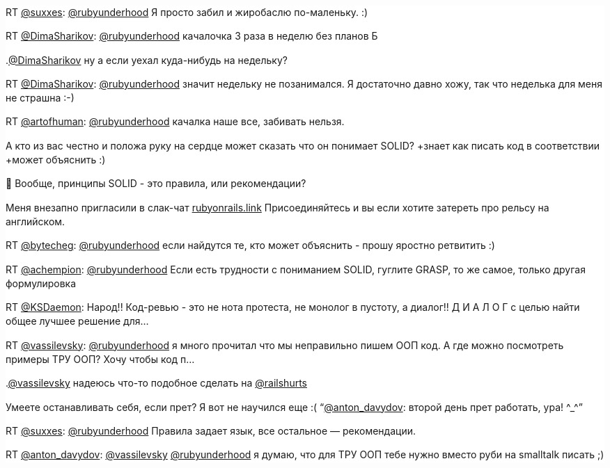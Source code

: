RT <a href="https://twitter.com/suxxes" title="Father Frodo">@suxxes</a>: <a href="https://twitter.com/rubyunderhood" title="Ruby разработчик">@rubyunderhood</a> Я просто забил и жиробаслю по-маленьку. :)

RT <a href="https://twitter.com/DimaSharikov" title="Dmitry Sharikov">@DimaSharikov</a>: <a href="https://twitter.com/rubyunderhood" title="Ruby разработчик">@rubyunderhood</a> качалочка 3 раза в неделю без планов Б

.<a href="https://twitter.com/DimaSharikov" title="Dmitry Sharikov">@DimaSharikov</a> ну а если уехал куда-нибудь на недельку?

RT <a href="https://twitter.com/DimaSharikov" title="Dmitry Sharikov">@DimaSharikov</a>: <a href="https://twitter.com/rubyunderhood" title="Ruby разработчик">@rubyunderhood</a> значит недельку не позанимался. Я достаточно давно хожу,  так что неделька для меня не страшна :-)

RT <a href="https://twitter.com/artofhuman" title="Sam">@artofhuman</a>: <a href="https://twitter.com/rubyunderhood" title="Ruby разработчик">@rubyunderhood</a> качалка наше все, забивать нельзя.

А кто из вас честно и положа руку на сердце может сказать что он понимает SOLID? 
+знает как писать код в соответствии
+может объяснить :)

💬 Вообще, принципы SOLID - это правила, или рекомендации?

Меня внезапно пригласили в слак-чат <a href="http://t.co/2E7IzpmAEj">rubyonrails.link</a>
Присоединяйтесь и вы если хотите затереть про рельсу на английском.

RT <a href="https://twitter.com/bytecheg" title="Denis Kuznetsov">@bytecheg</a>: <a href="https://twitter.com/rubyunderhood" title="Ruby разработчик">@rubyunderhood</a> если найдутся те, кто может объяснить - прошу яростно ретвитить :)

RT <a href="https://twitter.com/achempion" title="Boris Kuznetsov">@achempion</a>: <a href="https://twitter.com/rubyunderhood" title="Ruby разработчик">@rubyunderhood</a> Если есть трудности с пониманием SOLID, гуглите GRASP, то же самое, только другая формулировка

RT <a href="https://twitter.com/KSDaemon" title="Konstantin Burkalev">@KSDaemon</a>: Народ!! Код-ревью - это не нота протеста, не монолог в пустоту, а диалог!! Д И А Л О Г с целью найти общее лучшее решение для…

RT <a href="https://twitter.com/vassilevsky" title="White Russian">@vassilevsky</a>: <a href="https://twitter.com/rubyunderhood" title="Ruby разработчик">@rubyunderhood</a> я много прочитал что мы неправильно пишем ООП код. А где можно посмотреть примеры ТРУ ООП? Хочу чтобы код п…

.<a href="https://twitter.com/vassilevsky" title="White Russian">@vassilevsky</a> надеюсь что-то подобное сделать на <a href="https://twitter.com/railshurts" title="Rails Hurts">@railshurts</a>

Умеете останавливать себя, если прет? Я вот не научился еще :(
“<a href="https://twitter.com/anton_davydov" title="Davy Dovanton">@anton_davydov</a>: второй день прет работать, ура! ^_^”

RT <a href="https://twitter.com/suxxes" title="Father Frodo">@suxxes</a>: <a href="https://twitter.com/rubyunderhood" title="Ruby разработчик">@rubyunderhood</a> Правила задает язык, все остальное — рекомендации.

RT <a href="https://twitter.com/anton_davydov" title="Davy Dovanton">@anton_davydov</a>: <a href="https://twitter.com/vassilevsky" title="White Russian">@vassilevsky</a> <a href="https://twitter.com/rubyunderhood" title="Ruby разработчик">@rubyunderhood</a> я думаю, что для ТРУ ООП тебе нужно вместо руби на smalltalk писать ;)
